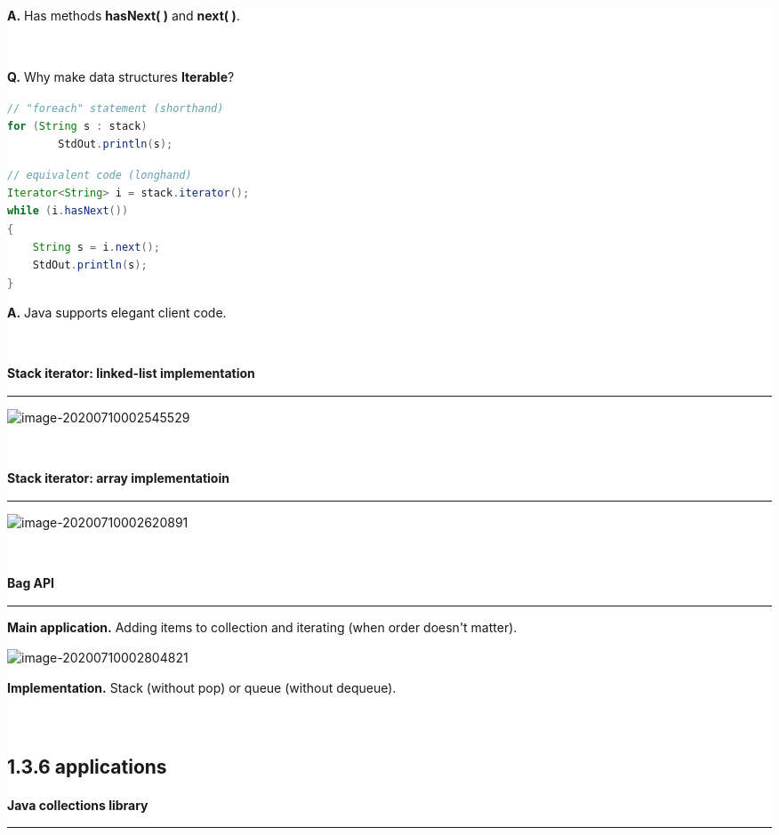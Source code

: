 **A.** Has methods **hasNext( )** and **next( )**.

&emsp;

**Q.** Why make data structures **Iterable**?

```java
// "foreach" statement (shorthand)
for (String s : stack)
		StdOut.println(s);
```

```java
// equivalent code (longhand)
Iterator<String> i = stack.iterator(); 
while (i.hasNext())
{
    String s = i.next();
    StdOut.println(s);
}
```

**A.** Java supports elegant client code.

&emsp;

**Stack iterator: linked-list implementation**

---

![image-20200710002545529](https://huadous.com/assets/img/sample/image-20200710002545529.png)

&emsp;

**Stack iterator: array implementatioin**

---

![image-20200710002620891](https://huadous.com/assets/img/sample/image-20200710002620891.png)

&emsp;

**Bag API**

---

**Main application.** Adding items to collection and iterating (when order doesn't matter).

![image-20200710002804821](https://huadous.com/assets/img/sample/image-20200710002804821.png)

**Implementation.** Stack (without pop) or queue (without dequeue).

&emsp;

## 1.3.6 applications

**Java collections library**

---
